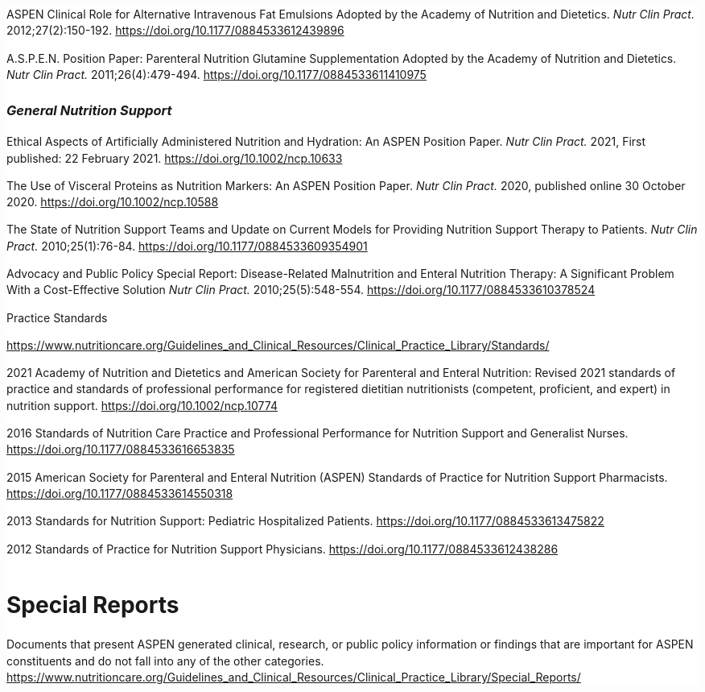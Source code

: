 ASPEN Clinical Role for Alternative Intravenous Fat Emulsions Adopted by the Academy of Nutrition and Dietetics. *Nutr Clin Pract.* 2012;27(2):150-192. https://doi.org/10.1177/0884533612439896

A.S.P.E.N. Position Paper: Parenteral Nutrition Glutamine Supplementation Adopted by the Academy of Nutrition and Dietetics. *Nutr Clin Pract.* 2011;26(4):479-494. https://doi.org/10.1177/0884533611410975

<a id='551c64dc-42f4-456d-bd90-f90ed598bd3a'></a>

### ***General Nutrition Support***

Ethical Aspects of Artificially Administered Nutrition and Hydration: An ASPEN Position Paper. *Nutr Clin Pract.* 2021, First published: 22 February 2021. https://doi.org/10.1002/ncp.10633

The Use of Visceral Proteins as Nutrition Markers: An ASPEN Position Paper. *Nutr Clin Pract.* 2020, published online 30 October 2020. https://doi.org/10.1002/ncp.10588

The State of Nutrition Support Teams and Update on Current Models for Providing Nutrition Support Therapy to Patients. *Nutr Clin Pract.* 2010;25(1):76-84. https://doi.org/10.1177/0884533609354901

Advocacy and Public Policy Special Report: Disease-Related Malnutrition and Enteral Nutrition Therapy: A Significant Problem With a Cost-Effective Solution *Nutr Clin Pract.* 2010;25(5):548-554. https://doi.org/10.1177/0884533610378524

<a id='ff9e4c0f-b3df-4221-ad4d-1cd18649e115'></a>

Practice Standards

<a id='8751a731-6e58-457f-ae25-ceb495eb5b20'></a>

https://www.nutritioncare.org/Guidelines_and_Clinical_Resources/Clinical_Practice_Library/Standards/

2021 Academy of Nutrition and Dietetics and American Society for Parenteral and Enteral Nutrition: Revised 2021 standards of practice and standards of professional performance for registered dietitian nutritionists (competent, proficient, and expert) in nutrition support.
https://doi.org/10.1002/ncp.10774

2016 Standards of Nutrition Care Practice and Professional Performance for Nutrition Support and Generalist Nurses.
https://doi.org/10.1177/0884533616653835

2015 American Society for Parenteral and Enteral Nutrition (ASPEN) Standards of Practice for Nutrition Support Pharmacists.
https://doi.org/10.1177/0884533614550318

2013 Standards for Nutrition Support: Pediatric Hospitalized Patients.
https://doi.org/10.1177/0884533613475822

2012 Standards of Practice for Nutrition Support Physicians.
https://doi.org/10.1177/0884533612438286

<a id='36a10ea7-e3fa-463e-9708-0b0d56b77164'></a>

# Special Reports

Documents that present ASPEN generated clinical, research, or public policy information or findings that are important for ASPEN constituents and do not fall into any of the other categories.
https://www.nutritioncare.org/Guidelines_and_Clinical_Resources/Clinical_Practice_Library/Special_Reports/
